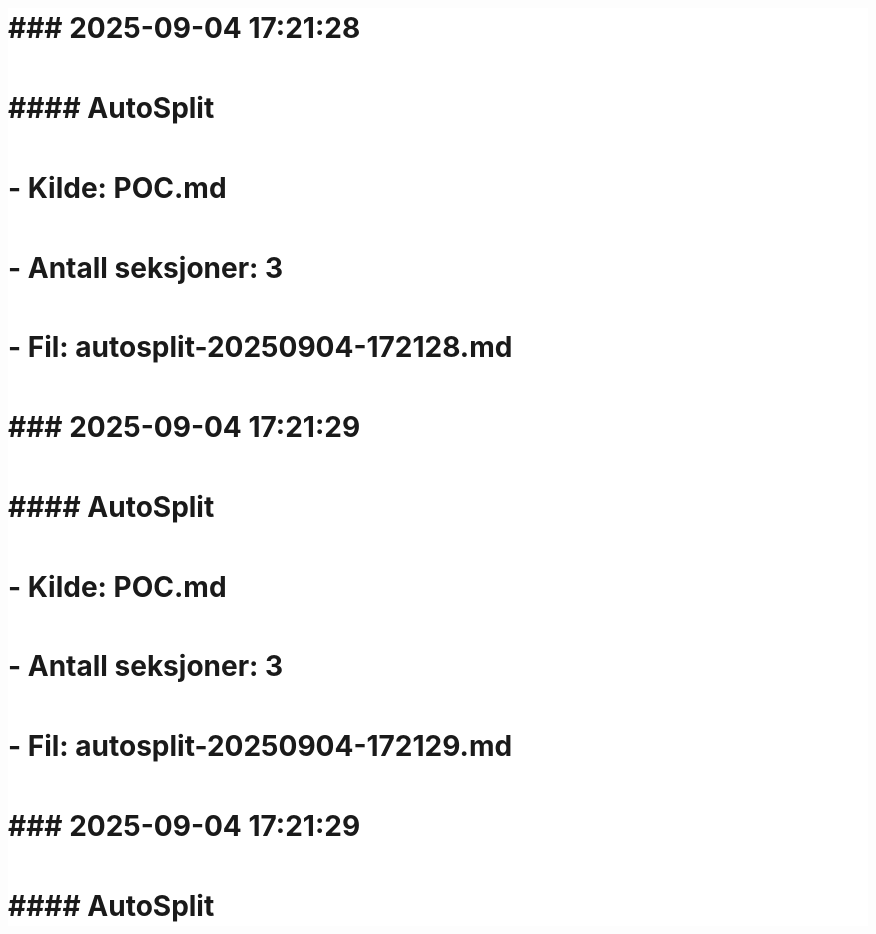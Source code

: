 #

# \### 2025-09-04 17:21:28

# \#### AutoSplit

# \- Kilde: POC.md

# \- Antall seksjoner: 3

# \- Fil: autosplit-20250904-172128.md

#

#

#

#

# \### 2025-09-04 17:21:29

# \#### AutoSplit

# \- Kilde: POC.md

# \- Antall seksjoner: 3

# \- Fil: autosplit-20250904-172129.md

#

#

#

#

# \### 2025-09-04 17:21:29

# \#### AutoSplit
